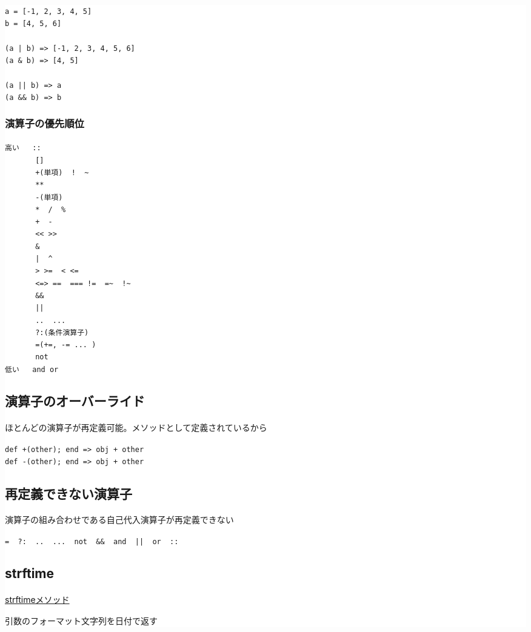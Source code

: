 ```
a = [-1, 2, 3, 4, 5]
b = [4, 5, 6]

(a | b) => [-1, 2, 3, 4, 5, 6]
(a & b) => [4, 5]

(a || b) => a
(a && b) => b
```
### 演算子の優先順位
```
高い   ::
       []
       +(単項)  !  ~
       **
       -(単項)
       *  /  %
       +  -
       << >>
       &
       |  ^
       > >=  < <=
       <=> ==  === !=  =~  !~
       &&
       ||
       ..  ...
       ?:(条件演算子)
       =(+=, -= ... )
       not
低い   and or
```

## 演算子のオーバーライド
ほとんどの演算子が再定義可能。メソッドとして定義されているから

```
def +(other); end => obj + other
def -(other); end => obj + other
```

## 再定義できない演算子
演算子の組み合わせである自己代入演算子が再定義できない
```
=  ?:  ..  ...  not  &&  and  ||  or  ::
```    

## strftime
[strftimeメソッド](https://docs.ruby-lang.org/ja/latest/method/Time/i/strftime.html)

引数のフォーマット文字列を日付で返す
